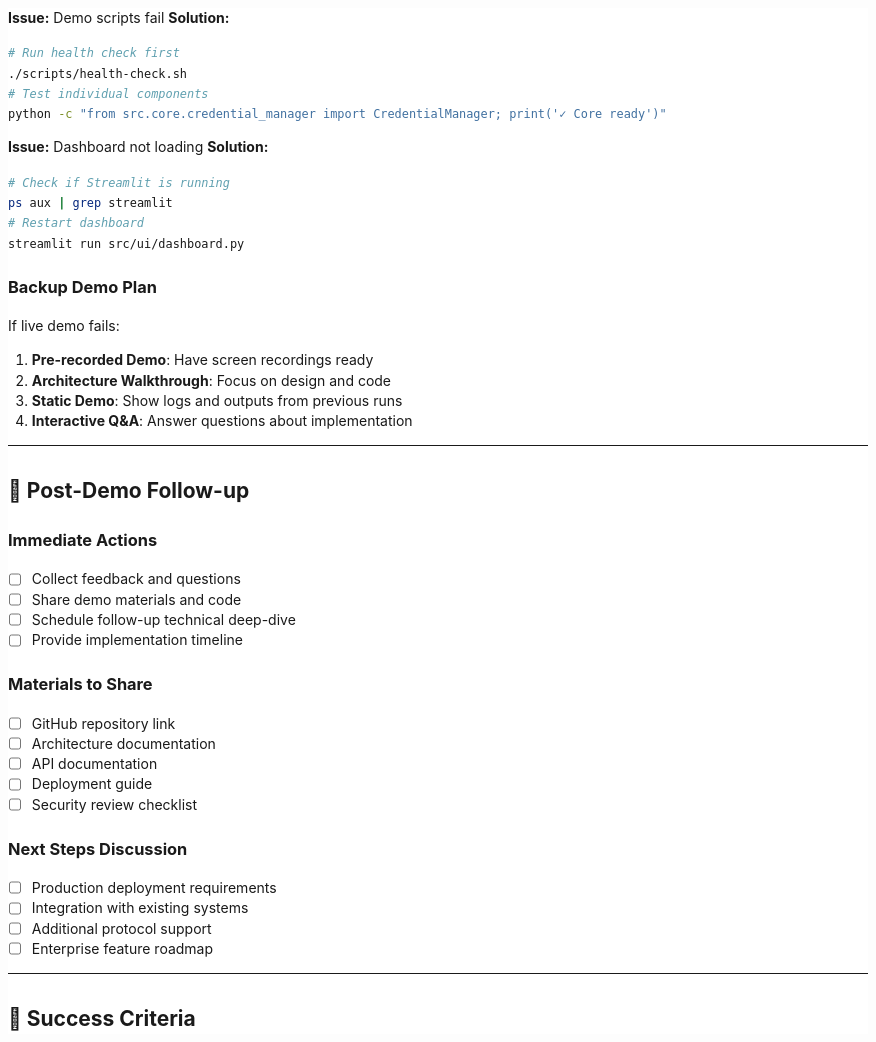 **Issue:** Demo scripts fail
**Solution:**
```bash
# Run health check first
./scripts/health-check.sh
# Test individual components
python -c "from src.core.credential_manager import CredentialManager; print('✓ Core ready')"
```

**Issue:** Dashboard not loading
**Solution:**
```bash
# Check if Streamlit is running
ps aux | grep streamlit
# Restart dashboard
streamlit run src/ui/dashboard.py
```

### **Backup Demo Plan**

If live demo fails:
1. **Pre-recorded Demo**: Have screen recordings ready
2. **Architecture Walkthrough**: Focus on design and code
3. **Static Demo**: Show logs and outputs from previous runs
4. **Interactive Q&A**: Answer questions about implementation

---

## 📝 Post-Demo Follow-up

### **Immediate Actions**
- [ ] Collect feedback and questions
- [ ] Share demo materials and code
- [ ] Schedule follow-up technical deep-dive
- [ ] Provide implementation timeline

### **Materials to Share**
- [ ] GitHub repository link
- [ ] Architecture documentation
- [ ] API documentation
- [ ] Deployment guide
- [ ] Security review checklist

### **Next Steps Discussion**
- [ ] Production deployment requirements
- [ ] Integration with existing systems
- [ ] Additional protocol support
- [ ] Enterprise feature roadmap

---

## 🎯 Success Criteria
